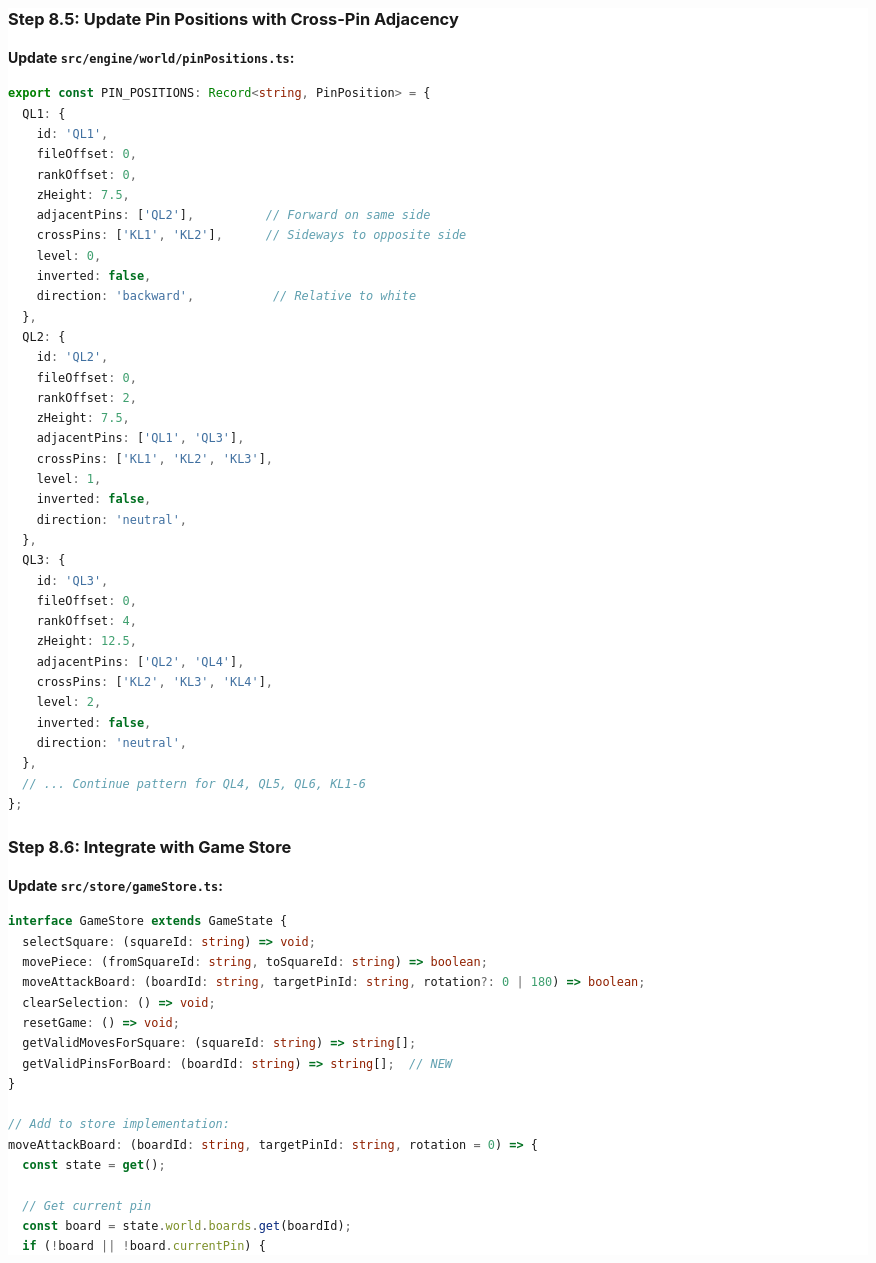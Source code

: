### Step 8.5: Update Pin Positions with Cross-Pin Adjacency

**Update `src/engine/world/pinPositions.ts`:**

```typescript
export const PIN_POSITIONS: Record<string, PinPosition> = {
  QL1: {
    id: 'QL1',
    fileOffset: 0,
    rankOffset: 0,
    zHeight: 7.5,
    adjacentPins: ['QL2'],          // Forward on same side
    crossPins: ['KL1', 'KL2'],      // Sideways to opposite side
    level: 0,
    inverted: false,
    direction: 'backward',           // Relative to white
  },
  QL2: {
    id: 'QL2',
    fileOffset: 0,
    rankOffset: 2,
    zHeight: 7.5,
    adjacentPins: ['QL1', 'QL3'],
    crossPins: ['KL1', 'KL2', 'KL3'],
    level: 1,
    inverted: false,
    direction: 'neutral',
  },
  QL3: {
    id: 'QL3',
    fileOffset: 0,
    rankOffset: 4,
    zHeight: 12.5,
    adjacentPins: ['QL2', 'QL4'],
    crossPins: ['KL2', 'KL3', 'KL4'],
    level: 2,
    inverted: false,
    direction: 'neutral',
  },
  // ... Continue pattern for QL4, QL5, QL6, KL1-6
};
```

### Step 8.6: Integrate with Game Store

**Update `src/store/gameStore.ts`:**

```typescript
interface GameStore extends GameState {
  selectSquare: (squareId: string) => void;
  movePiece: (fromSquareId: string, toSquareId: string) => boolean;
  moveAttackBoard: (boardId: string, targetPinId: string, rotation?: 0 | 180) => boolean;
  clearSelection: () => void;
  resetGame: () => void;
  getValidMovesForSquare: (squareId: string) => string[];
  getValidPinsForBoard: (boardId: string) => string[];  // NEW
}

// Add to store implementation:
moveAttackBoard: (boardId: string, targetPinId: string, rotation = 0) => {
  const state = get();

  // Get current pin
  const board = state.world.boards.get(boardId);
  if (!board || !board.currentPin) {
```